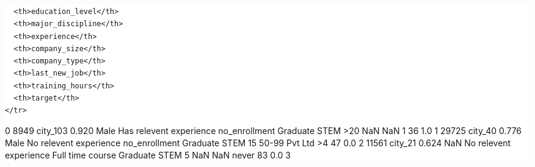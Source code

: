       <th>education_level</th>
      <th>major_discipline</th>
      <th>experience</th>
      <th>company_size</th>
      <th>company_type</th>
      <th>last_new_job</th>
      <th>training_hours</th>
      <th>target</th>
    </tr>
  </thead>
  <tbody>
    <tr>
      <th>0</th>
      <td>8949</td>
      <td>city_103</td>
      <td>0.920</td>
      <td>Male</td>
      <td>Has relevent experience</td>
      <td>no_enrollment</td>
      <td>Graduate</td>
      <td>STEM</td>
      <td>&gt;20</td>
      <td>NaN</td>
      <td>NaN</td>
      <td>1</td>
      <td>36</td>
      <td>1.0</td>
    </tr>
    <tr>
      <th>1</th>
      <td>29725</td>
      <td>city_40</td>
      <td>0.776</td>
      <td>Male</td>
      <td>No relevent experience</td>
      <td>no_enrollment</td>
      <td>Graduate</td>
      <td>STEM</td>
      <td>15</td>
      <td>50-99</td>
      <td>Pvt Ltd</td>
      <td>&gt;4</td>
      <td>47</td>
      <td>0.0</td>
    </tr>
    <tr>
      <th>2</th>
      <td>11561</td>
      <td>city_21</td>
      <td>0.624</td>
      <td>NaN</td>
      <td>No relevent experience</td>
      <td>Full time course</td>
      <td>Graduate</td>
      <td>STEM</td>
      <td>5</td>
      <td>NaN</td>
      <td>NaN</td>
      <td>never</td>
      <td>83</td>
      <td>0.0</td>
    </tr>
    <tr>
      <th>3</th>